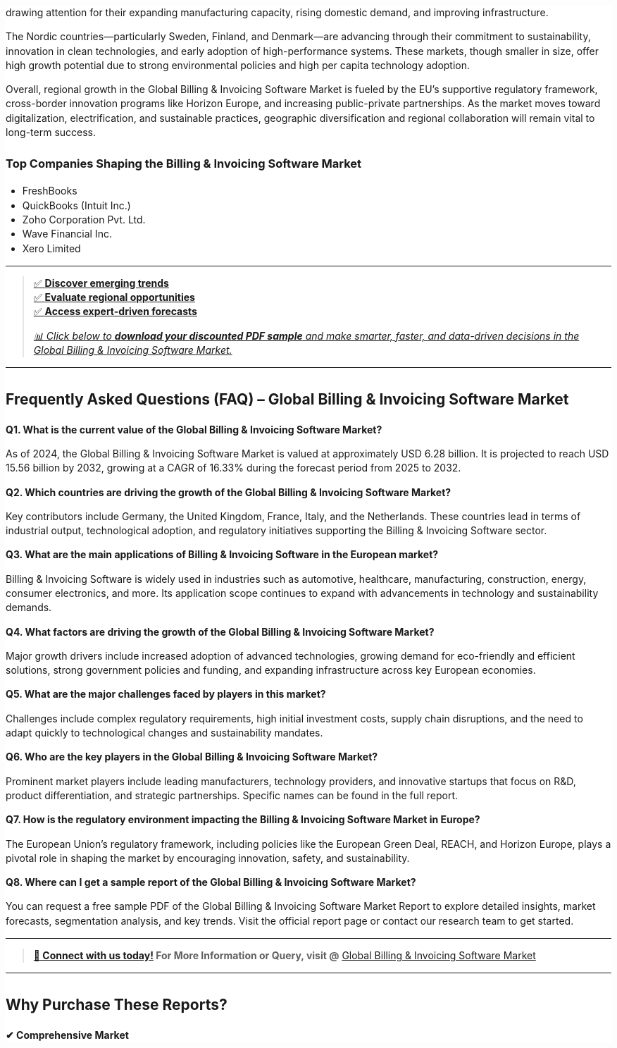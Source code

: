 drawing attention for their expanding manufacturing capacity, rising domestic demand, and improving infrastructure.</p><p>The Nordic countries&mdash;particularly Sweden, Finland, and Denmark&mdash;are advancing through their commitment to sustainability, innovation in clean technologies, and early adoption of high-performance systems. These markets, though smaller in size, offer high growth potential due to strong environmental policies and high per capita technology adoption.</p><p>Overall, regional growth in the Global Billing & Invoicing Software Market is fueled by the EU&rsquo;s supportive regulatory framework, cross-border innovation programs like Horizon Europe, and increasing public-private partnerships. As the market moves toward digitalization, electrification, and sustainable practices, geographic diversification and regional collaboration will remain vital to long-term success.</p><p><h3>Top Companies Shaping the Billing & Invoicing Software Market </h3><ul><li>FreshBooks</li><li> QuickBooks (Intuit Inc.)</li><li> Zoho Corporation Pvt. Ltd.</li><li> Wave Financial Inc.</li><li> Xero Limited</li></ul></p><hr /><blockquote><p><a href="https://www.marketresearchintellect.com/ask-for-discount/?rid=171612&amp;amp;utm_source=Github-R&amp;amp;utm_medium=828">✅ <strong data-start="617" data-end="645">Discover emerging trends</strong></a><br data-start="645" data-end="648" /><a href="https://www.marketresearchintellect.com/ask-for-discount/?rid=171612&amp;amp;utm_source=Github-R&amp;amp;utm_medium=828"> ✅ <strong data-start="650" data-end="685">Evaluate regional opportunities</strong></a><br data-start="685" data-end="688" /><a href="https://www.marketresearchintellect.com/ask-for-discount/?rid=171612&amp;amp;utm_source=Github-R&amp;amp;utm_medium=828"> ✅ <strong data-start="690" data-end="724">Access expert-driven forecasts</strong></a></p><p class="" data-start="728" data-end="864"><em><a href="https://www.marketresearchintellect.com/ask-for-discount/?rid=171612&amp;amp;utm_source=Github-R&amp;amp;utm_medium=828">📊 Click below to <strong data-start="746" data-end="785">download your discounted PDF sample</strong> and make smarter, faster, and data-driven decisions in the Global Billing & Invoicing Software Market.</a></em></p></blockquote><hr /><h2>Frequently Asked Questions (FAQ) &ndash; Global Billing & Invoicing Software Market</h2><p><strong>Q1. What is the current value of the Global Billing & Invoicing Software Market?</strong></p><p>As of 2024, the Global Billing & Invoicing Software Market is valued at approximately USD 6.28 billion. It is projected to reach USD 15.56 billion by 2032, growing at a CAGR of 16.33% during the forecast period from 2025 to 2032.</p><p><strong>Q2. Which countries are driving the growth of the Global Billing & Invoicing Software Market?</strong></p><p>Key contributors include Germany, the United Kingdom, France, Italy, and the Netherlands. These countries lead in terms of industrial output, technological adoption, and regulatory initiatives supporting the Billing & Invoicing Software sector.</p><p><strong>Q3. What are the main applications of Billing & Invoicing Software in the European market?</strong></p><p>Billing & Invoicing Software is widely used in industries such as automotive, healthcare, manufacturing, construction, energy, consumer electronics, and more. Its application scope continues to expand with advancements in technology and sustainability demands.</p><p><strong>Q4. What factors are driving the growth of the Global Billing & Invoicing Software Market?</strong></p><p>Major growth drivers include increased adoption of advanced technologies, growing demand for eco-friendly and efficient solutions, strong government policies and funding, and expanding infrastructure across key European economies.</p><p><strong>Q5. What are the major challenges faced by players in this market?</strong></p><p>Challenges include complex regulatory requirements, high initial investment costs, supply chain disruptions, and the need to adapt quickly to technological changes and sustainability mandates.</p><p><strong>Q6. Who are the key players in the Global Billing & Invoicing Software Market?</strong></p><p>Prominent market players include leading manufacturers, technology providers, and innovative startups that focus on R&amp;D, product differentiation, and strategic partnerships. Specific names can be found in the full report.</p><p><strong>Q7. How is the regulatory environment impacting the Billing & Invoicing Software Market in Europe?</strong></p><p>The European Union&rsquo;s regulatory framework, including policies like the European Green Deal, REACH, and Horizon Europe, plays a pivotal role in shaping the market by encouraging innovation, safety, and sustainability.</p><p><strong>Q8. Where can I get a sample report of the Global Billing & Invoicing Software Market?</strong></p><p>You can request a free sample PDF of the Global Billing & Invoicing Software Market Report to explore detailed insights, market forecasts, segmentation analysis, and key trends. Visit the official report page or contact our research team to get started.</p><hr /><blockquote><p><span class="font-[700]"><strong><a href="https://www.marketresearchintellect.com/product/global-billing-invoicing-software-market-size-forecast/?utm_source=Linkedin&utm_medium=828">📩 Connect with us today!</a> For More Information or Query, visit&nbsp;@</strong>&nbsp;</span><span class="font-[700]"><a href="https://www.marketresearchintellect.com/product/global-billing-invoicing-software-market-size-forecast/?utm_source=Linkedin&utm_medium=828" target="_blank" data-tracking-control-name="article-ssr-frontend-pulse_little-text-block" data-tracking-will-navigate="" data-test-link="">Global Billing & Invoicing Software Market</a></span></p></blockquote><hr /><h2>Why Purchase These Reports?</h2><p><strong>✔ Comprehensive Market